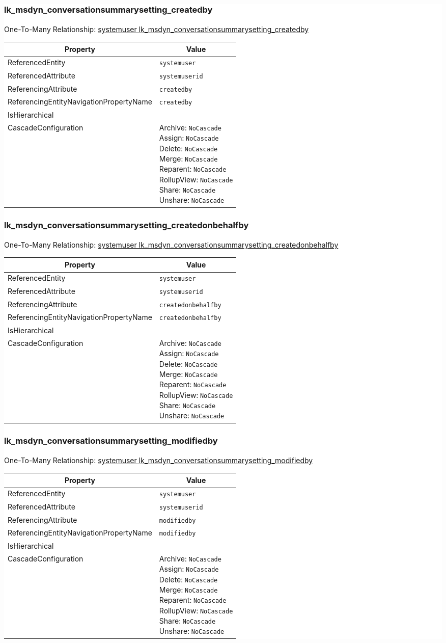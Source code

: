### <a name="BKMK_lk_msdyn_conversationsummarysetting_createdby"></a> lk_msdyn_conversationsummarysetting_createdby

One-To-Many Relationship: [systemuser lk_msdyn_conversationsummarysetting_createdby](systemuser.md#BKMK_lk_msdyn_conversationsummarysetting_createdby)

|Property|Value|
|---|---|
|ReferencedEntity|`systemuser`|
|ReferencedAttribute|`systemuserid`|
|ReferencingAttribute|`createdby`|
|ReferencingEntityNavigationPropertyName|`createdby`|
|IsHierarchical||
|CascadeConfiguration|Archive: `NoCascade`<br />Assign: `NoCascade`<br />Delete: `NoCascade`<br />Merge: `NoCascade`<br />Reparent: `NoCascade`<br />RollupView: `NoCascade`<br />Share: `NoCascade`<br />Unshare: `NoCascade`|

### <a name="BKMK_lk_msdyn_conversationsummarysetting_createdonbehalfby"></a> lk_msdyn_conversationsummarysetting_createdonbehalfby

One-To-Many Relationship: [systemuser lk_msdyn_conversationsummarysetting_createdonbehalfby](systemuser.md#BKMK_lk_msdyn_conversationsummarysetting_createdonbehalfby)

|Property|Value|
|---|---|
|ReferencedEntity|`systemuser`|
|ReferencedAttribute|`systemuserid`|
|ReferencingAttribute|`createdonbehalfby`|
|ReferencingEntityNavigationPropertyName|`createdonbehalfby`|
|IsHierarchical||
|CascadeConfiguration|Archive: `NoCascade`<br />Assign: `NoCascade`<br />Delete: `NoCascade`<br />Merge: `NoCascade`<br />Reparent: `NoCascade`<br />RollupView: `NoCascade`<br />Share: `NoCascade`<br />Unshare: `NoCascade`|

### <a name="BKMK_lk_msdyn_conversationsummarysetting_modifiedby"></a> lk_msdyn_conversationsummarysetting_modifiedby

One-To-Many Relationship: [systemuser lk_msdyn_conversationsummarysetting_modifiedby](systemuser.md#BKMK_lk_msdyn_conversationsummarysetting_modifiedby)

|Property|Value|
|---|---|
|ReferencedEntity|`systemuser`|
|ReferencedAttribute|`systemuserid`|
|ReferencingAttribute|`modifiedby`|
|ReferencingEntityNavigationPropertyName|`modifiedby`|
|IsHierarchical||
|CascadeConfiguration|Archive: `NoCascade`<br />Assign: `NoCascade`<br />Delete: `NoCascade`<br />Merge: `NoCascade`<br />Reparent: `NoCascade`<br />RollupView: `NoCascade`<br />Share: `NoCascade`<br />Unshare: `NoCascade`|
